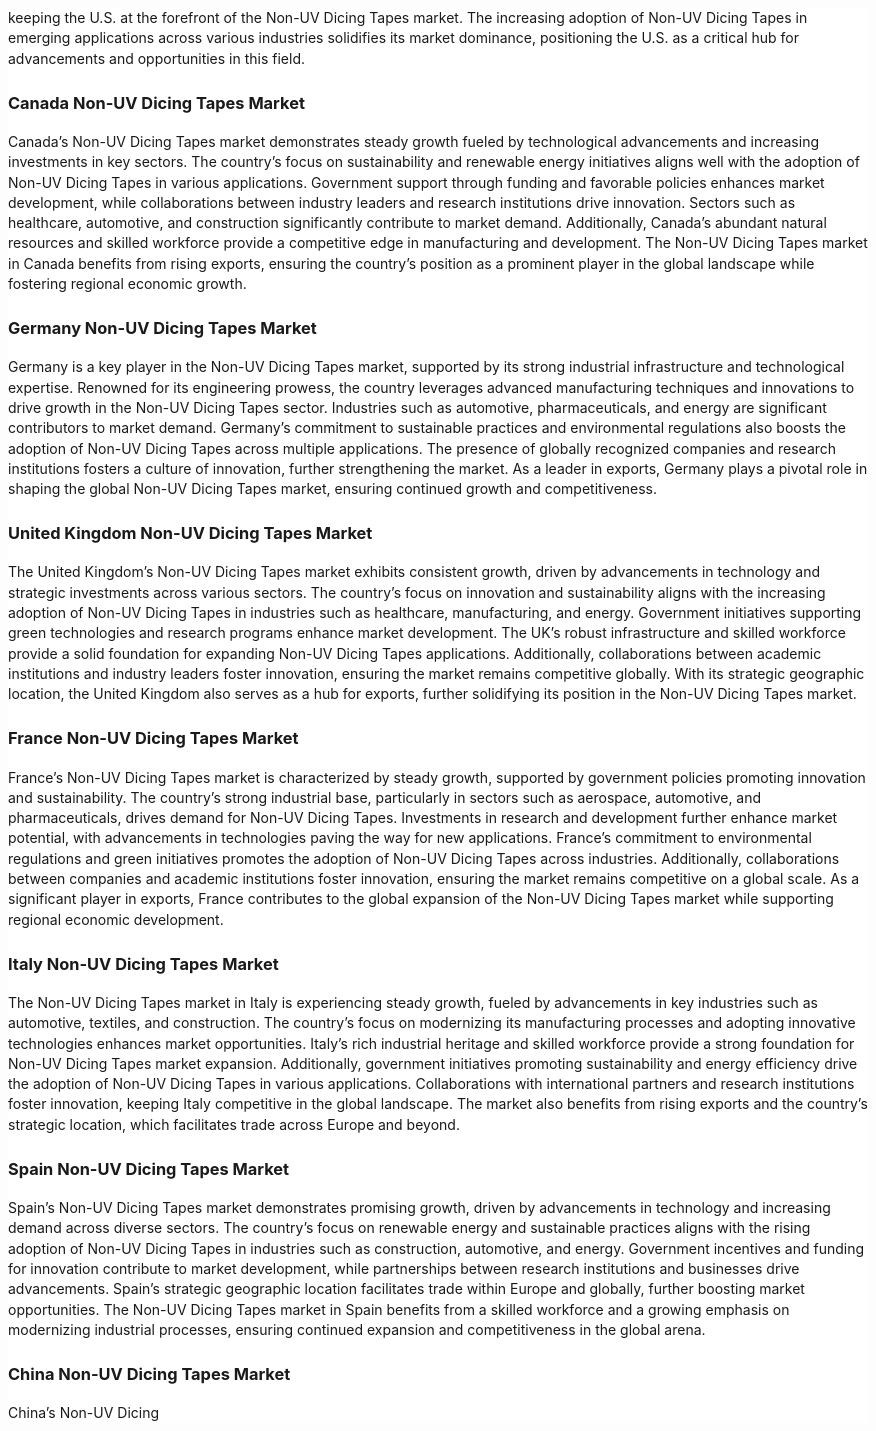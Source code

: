 keeping the U.S. at the forefront of the Non-UV Dicing Tapes market. The increasing adoption of Non-UV Dicing Tapes in emerging applications across various industries solidifies its market dominance, positioning the U.S. as a critical hub for advancements and opportunities in this field.</p><h3>Canada Non-UV Dicing Tapes Market</h3><p>Canada&rsquo;s Non-UV Dicing Tapes market demonstrates steady growth fueled by technological advancements and increasing investments in key sectors. The country&rsquo;s focus on sustainability and renewable energy initiatives aligns well with the adoption of Non-UV Dicing Tapes in various applications. Government support through funding and favorable policies enhances market development, while collaborations between industry leaders and research institutions drive innovation. Sectors such as healthcare, automotive, and construction significantly contribute to market demand. Additionally, Canada&rsquo;s abundant natural resources and skilled workforce provide a competitive edge in manufacturing and development. The Non-UV Dicing Tapes market in Canada benefits from rising exports, ensuring the country&rsquo;s position as a prominent player in the global landscape while fostering regional economic growth.</p><h3>Germany Non-UV Dicing Tapes Market</h3><p>Germany is a key player in the Non-UV Dicing Tapes market, supported by its strong industrial infrastructure and technological expertise. Renowned for its engineering prowess, the country leverages advanced manufacturing techniques and innovations to drive growth in the Non-UV Dicing Tapes sector. Industries such as automotive, pharmaceuticals, and energy are significant contributors to market demand. Germany&rsquo;s commitment to sustainable practices and environmental regulations also boosts the adoption of Non-UV Dicing Tapes across multiple applications. The presence of globally recognized companies and research institutions fosters a culture of innovation, further strengthening the market. As a leader in exports, Germany plays a pivotal role in shaping the global Non-UV Dicing Tapes market, ensuring continued growth and competitiveness.</p><h3>United Kingdom Non-UV Dicing Tapes Market</h3><p>The United Kingdom&rsquo;s Non-UV Dicing Tapes market exhibits consistent growth, driven by advancements in technology and strategic investments across various sectors. The country&rsquo;s focus on innovation and sustainability aligns with the increasing adoption of Non-UV Dicing Tapes in industries such as healthcare, manufacturing, and energy. Government initiatives supporting green technologies and research programs enhance market development. The UK&rsquo;s robust infrastructure and skilled workforce provide a solid foundation for expanding Non-UV Dicing Tapes applications. Additionally, collaborations between academic institutions and industry leaders foster innovation, ensuring the market remains competitive globally. With its strategic geographic location, the United Kingdom also serves as a hub for exports, further solidifying its position in the Non-UV Dicing Tapes market.</p><h3>France Non-UV Dicing Tapes Market</h3><p>France&rsquo;s Non-UV Dicing Tapes market is characterized by steady growth, supported by government policies promoting innovation and sustainability. The country&rsquo;s strong industrial base, particularly in sectors such as aerospace, automotive, and pharmaceuticals, drives demand for Non-UV Dicing Tapes. Investments in research and development further enhance market potential, with advancements in technologies paving the way for new applications. France&rsquo;s commitment to environmental regulations and green initiatives promotes the adoption of Non-UV Dicing Tapes across industries. Additionally, collaborations between companies and academic institutions foster innovation, ensuring the market remains competitive on a global scale. As a significant player in exports, France contributes to the global expansion of the Non-UV Dicing Tapes market while supporting regional economic development.</p><h3>Italy Non-UV Dicing Tapes Market</h3><p>The Non-UV Dicing Tapes market in Italy is experiencing steady growth, fueled by advancements in key industries such as automotive, textiles, and construction. The country&rsquo;s focus on modernizing its manufacturing processes and adopting innovative technologies enhances market opportunities. Italy&rsquo;s rich industrial heritage and skilled workforce provide a strong foundation for Non-UV Dicing Tapes market expansion. Additionally, government initiatives promoting sustainability and energy efficiency drive the adoption of Non-UV Dicing Tapes in various applications. Collaborations with international partners and research institutions foster innovation, keeping Italy competitive in the global landscape. The market also benefits from rising exports and the country&rsquo;s strategic location, which facilitates trade across Europe and beyond.</p><h3>Spain Non-UV Dicing Tapes Market</h3><p>Spain&rsquo;s Non-UV Dicing Tapes market demonstrates promising growth, driven by advancements in technology and increasing demand across diverse sectors. The country&rsquo;s focus on renewable energy and sustainable practices aligns with the rising adoption of Non-UV Dicing Tapes in industries such as construction, automotive, and energy. Government incentives and funding for innovation contribute to market development, while partnerships between research institutions and businesses drive advancements. Spain&rsquo;s strategic geographic location facilitates trade within Europe and globally, further boosting market opportunities. The Non-UV Dicing Tapes market in Spain benefits from a skilled workforce and a growing emphasis on modernizing industrial processes, ensuring continued expansion and competitiveness in the global arena.</p><h3>China Non-UV Dicing Tapes Market</h3><p>China&rsquo;s Non-UV Dicing
